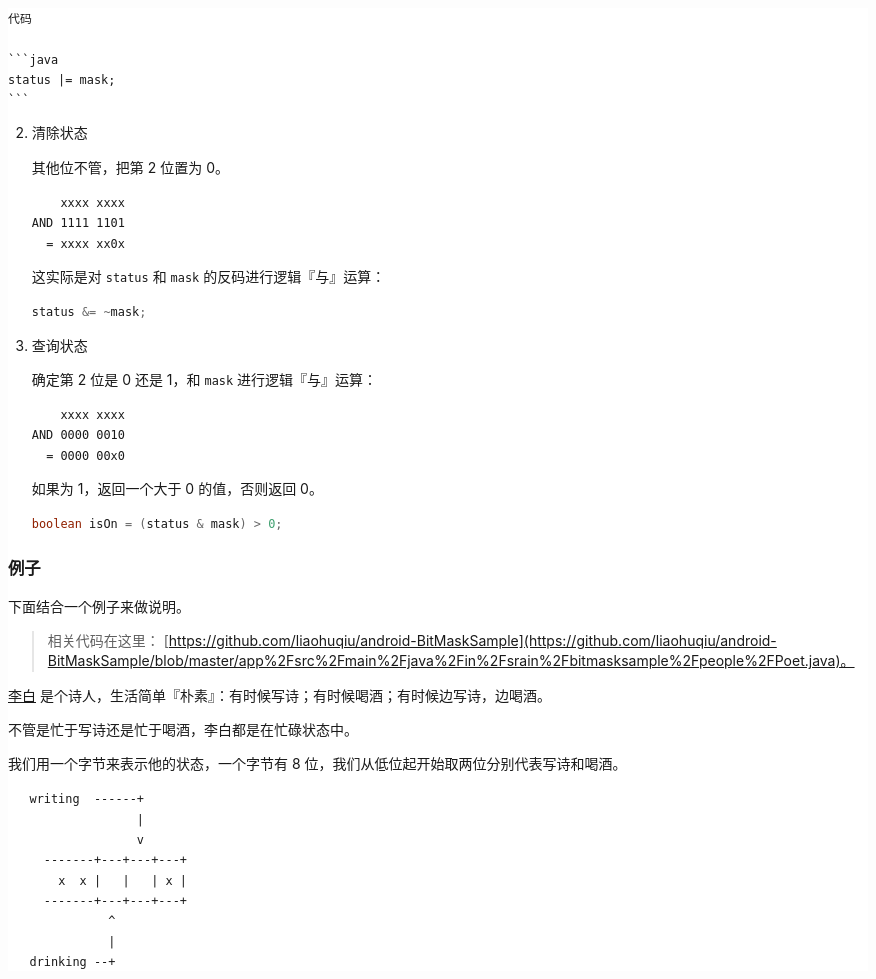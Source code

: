     代码
        
    ```java
    status |= mask;
    ```

2.  清除状态

    其他位不管，把第 2 位置为 0。

    ```
        xxxx xxxx
    AND 1111 1101
      = xxxx xx0x
    ```

    这实际是对 `status` 和 `mask` 的反码进行逻辑『与』运算：
        
    ```java
    status &= ~mask;
    ```

3.  查询状态

    确定第 2 位是 0 还是 1，和 `mask` 进行逻辑『与』运算：

    ```
        xxxx xxxx
    AND 0000 0010
      = 0000 00x0
    ```

    如果为 1，返回一个大于 0 的值，否则返回 0。

    ```java
    boolean isOn = (status & mask) > 0;
    ```

### 例子

下面结合一个例子来做说明。

> 相关代码在这里： [https://github.com/liaohuqiu/android-BitMaskSample](https://github.com/liaohuqiu/android-BitMaskSample/blob/master/app%2Fsrc%2Fmain%2Fjava%2Fin%2Fsrain%2Fbitmasksample%2Fpeople%2FPoet.java)。

[李白][libo] 是个诗人，生活简单『朴素』：有时候写诗；有时候喝酒；有时候边写诗，边喝酒。

不管是忙于写诗还是忙于喝酒，李白都是在忙碌状态中。

我们用一个字节来表示他的状态，一个字节有 8 位，我们从低位起开始取两位分别代表写诗和喝酒。

```
   writing  ------+
                  |
                  v
     -------+---+---+---+
       x  x |   |   | x |
     -------+---+---+---+
              ^
              |
   drinking --+
```


[enum]:             http://www.liaohuqiu.net/cn/posts/android-enum-memory-usage/
[libo]:             https://en.wikipedia.org/wiki/Li_Bai
